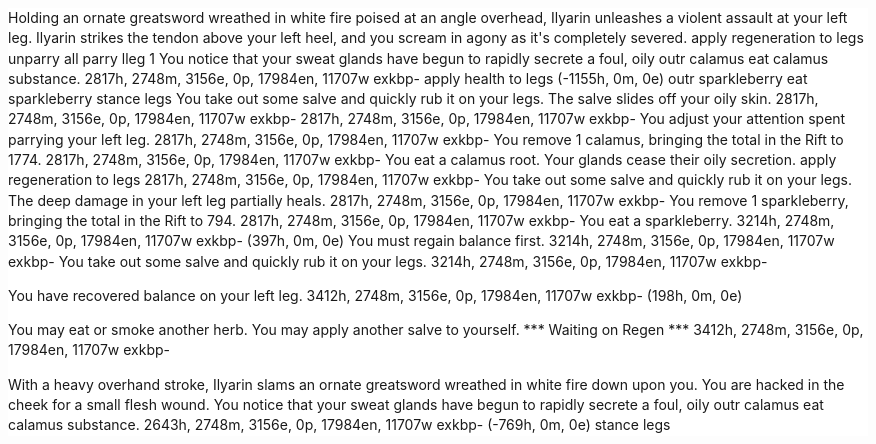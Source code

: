 Holding an ornate greatsword wreathed in white fire poised at an angle overhead,
Ilyarin unleashes a violent assault at your left leg. Ilyarin strikes the tendon
above your left heel, and you scream in agony as it's completely severed.
apply regeneration to legs
unparry all
parry lleg 1
You notice that your sweat glands have begun to rapidly secrete a foul, oily 
outr calamus
eat calamus
substance.
2817h, 2748m, 3156e, 0p, 17984en, 11707w exkbp-
apply health to legs
(-1155h, 0m, 0e)
outr sparkleberry
eat sparkleberry
stance legs
You take out some salve and quickly rub it on your legs.
The salve slides off your oily skin.
2817h, 2748m, 3156e, 0p, 17984en, 11707w exkbp-
2817h, 2748m, 3156e, 0p, 17984en, 11707w exkbp-
You adjust your attention spent parrying your left leg.
2817h, 2748m, 3156e, 0p, 17984en, 11707w exkbp-
You remove 1 calamus, bringing the total in the Rift to 1774.
2817h, 2748m, 3156e, 0p, 17984en, 11707w exkbp-
You eat a calamus root.
Your glands cease their oily secretion.
apply regeneration to legs
2817h, 2748m, 3156e, 0p, 17984en, 11707w exkbp-
You take out some salve and quickly rub it on your legs.
The deep damage in your left leg partially heals.
2817h, 2748m, 3156e, 0p, 17984en, 11707w exkbp-
You remove 1 sparkleberry, bringing the total in the Rift to 794.
2817h, 2748m, 3156e, 0p, 17984en, 11707w exkbp-
You eat a sparkleberry.
3214h, 2748m, 3156e, 0p, 17984en, 11707w exkbp-
(397h, 0m, 0e)
You must regain balance first.
3214h, 2748m, 3156e, 0p, 17984en, 11707w exkbp-
You take out some salve and quickly rub it on your legs.
3214h, 2748m, 3156e, 0p, 17984en, 11707w exkbp-

You have recovered balance on your left leg.
3412h, 2748m, 3156e, 0p, 17984en, 11707w exkbp-
(198h, 0m, 0e)

You may eat or smoke another herb.
You may apply another salve to yourself.
*** Waiting on Regen ***
3412h, 2748m, 3156e, 0p, 17984en, 11707w exkbp-

With a heavy overhand stroke, Ilyarin slams an ornate greatsword wreathed in 
white fire down upon you. You are hacked in the cheek for a small flesh wound.
You notice that your sweat glands have begun to rapidly secrete a foul, oily 
outr calamus
eat calamus
substance.
2643h, 2748m, 3156e, 0p, 17984en, 11707w exkbp-
(-769h, 0m, 0e)
stance legs
